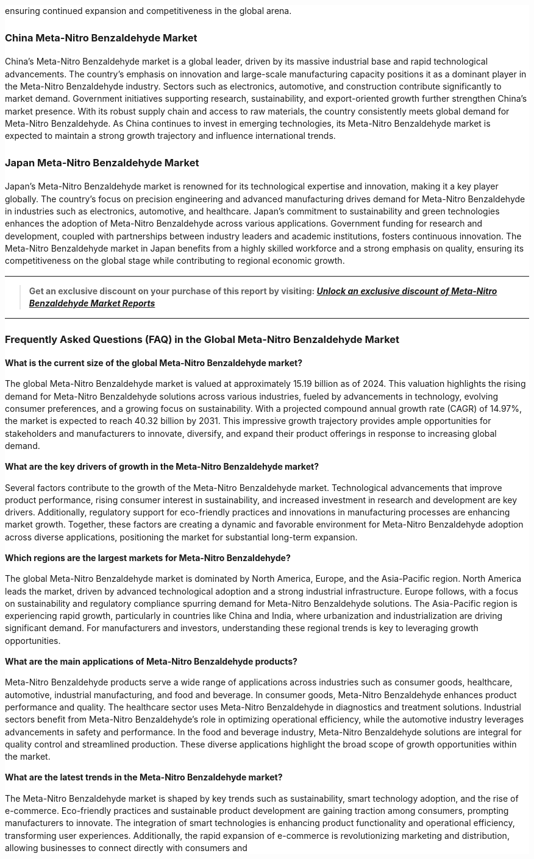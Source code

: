 ensuring continued expansion and competitiveness in the global arena.</p><h3>China Meta-Nitro Benzaldehyde Market</h3><p>China&rsquo;s Meta-Nitro Benzaldehyde market is a global leader, driven by its massive industrial base and rapid technological advancements. The country&rsquo;s emphasis on innovation and large-scale manufacturing capacity positions it as a dominant player in the Meta-Nitro Benzaldehyde industry. Sectors such as electronics, automotive, and construction contribute significantly to market demand. Government initiatives supporting research, sustainability, and export-oriented growth further strengthen China&rsquo;s market presence. With its robust supply chain and access to raw materials, the country consistently meets global demand for Meta-Nitro Benzaldehyde. As China continues to invest in emerging technologies, its Meta-Nitro Benzaldehyde market is expected to maintain a strong growth trajectory and influence international trends.</p><h3>Japan Meta-Nitro Benzaldehyde Market</h3><p>Japan&rsquo;s Meta-Nitro Benzaldehyde market is renowned for its technological expertise and innovation, making it a key player globally. The country&rsquo;s focus on precision engineering and advanced manufacturing drives demand for Meta-Nitro Benzaldehyde in industries such as electronics, automotive, and healthcare. Japan&rsquo;s commitment to sustainability and green technologies enhances the adoption of Meta-Nitro Benzaldehyde across various applications. Government funding for research and development, coupled with partnerships between industry leaders and academic institutions, fosters continuous innovation. The Meta-Nitro Benzaldehyde market in Japan benefits from a highly skilled workforce and a strong emphasis on quality, ensuring its competitiveness on the global stage while contributing to regional economic growth.</p><hr /><blockquote><p><strong>Get an exclusive discount on your purchase of this report by visiting: <em><a href="://marketresearchpulse.com/ask-for-discount/24497?utm_source=Github&amp;utm_medium=023">Unlock an exclusive discount of Meta-Nitro Benzaldehyde Market Reports</a></em>&nbsp;</strong></p></blockquote><hr /><h3>Frequently Asked Questions (FAQ) in the Global Meta-Nitro Benzaldehyde Market</h3><p><strong>What is the current size of the global Meta-Nitro Benzaldehyde market?</strong></p><p>The global Meta-Nitro Benzaldehyde market is valued at approximately 15.19 billion as of 2024. This valuation highlights the rising demand for Meta-Nitro Benzaldehyde solutions across various industries, fueled by advancements in technology, evolving consumer preferences, and a growing focus on sustainability. With a projected compound annual growth rate (CAGR) of 14.97%, the market is expected to reach 40.32 billion by 2031. This impressive growth trajectory provides ample opportunities for stakeholders and manufacturers to innovate, diversify, and expand their product offerings in response to increasing global demand.</p><p><strong>What are the key drivers of growth in the Meta-Nitro Benzaldehyde market?</strong></p><p>Several factors contribute to the growth of the Meta-Nitro Benzaldehyde market. Technological advancements that improve product performance, rising consumer interest in sustainability, and increased investment in research and development are key drivers. Additionally, regulatory support for eco-friendly practices and innovations in manufacturing processes are enhancing market growth. Together, these factors are creating a dynamic and favorable environment for Meta-Nitro Benzaldehyde adoption across diverse applications, positioning the market for substantial long-term expansion.</p><p><strong>Which regions are the largest markets for Meta-Nitro Benzaldehyde?</strong></p><p>The global Meta-Nitro Benzaldehyde market is dominated by North America, Europe, and the Asia-Pacific region. North America leads the market, driven by advanced technological adoption and a strong industrial infrastructure. Europe follows, with a focus on sustainability and regulatory compliance spurring demand for Meta-Nitro Benzaldehyde solutions. The Asia-Pacific region is experiencing rapid growth, particularly in countries like China and India, where urbanization and industrialization are driving significant demand. For manufacturers and investors, understanding these regional trends is key to leveraging growth opportunities.</p><p><strong>What are the main applications of Meta-Nitro Benzaldehyde products?</strong></p><p>Meta-Nitro Benzaldehyde products serve a wide range of applications across industries such as consumer goods, healthcare, automotive, industrial manufacturing, and food and beverage. In consumer goods, Meta-Nitro Benzaldehyde enhances product performance and quality. The healthcare sector uses Meta-Nitro Benzaldehyde in diagnostics and treatment solutions. Industrial sectors benefit from Meta-Nitro Benzaldehyde&rsquo;s role in optimizing operational efficiency, while the automotive industry leverages advancements in safety and performance. In the food and beverage industry, Meta-Nitro Benzaldehyde solutions are integral for quality control and streamlined production. These diverse applications highlight the broad scope of growth opportunities within the market.</p><p><strong>What are the latest trends in the Meta-Nitro Benzaldehyde market?</strong></p><p>The Meta-Nitro Benzaldehyde market is shaped by key trends such as sustainability, smart technology adoption, and the rise of e-commerce. Eco-friendly practices and sustainable product development are gaining traction among consumers, prompting manufacturers to innovate. The integration of smart technologies is enhancing product functionality and operational efficiency, transforming user experiences. Additionally, the rapid expansion of e-commerce is revolutionizing marketing and distribution, allowing businesses to connect directly with consumers and